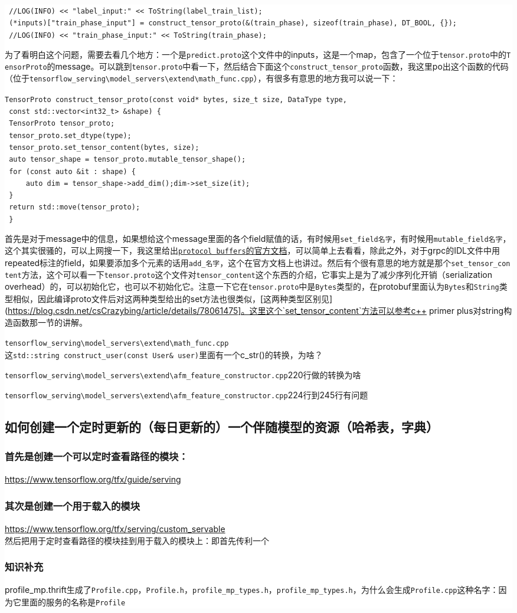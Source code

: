    ```
    //LOG(INFO) << "label_input:" << ToString(label_train_list);
    (*inputs)["train_phase_input"] = construct_tensor_proto(&(train_phase), sizeof(train_phase), DT_BOOL, {});
    //LOG(INFO) << "train_phase_input:" << ToString(train_phase);
   ```  
   为了看明白这个问题，需要去看几个地方：一个是`predict.proto`这个文件中的inputs，这是一个map，包含了一个位于`tensor.proto`中的`TensorProto`的message。可以跳到`tensor.proto`中看一下，然后结合下面这个`construct_tensor_proto`函数，我这里po出这个函数的代码（位于`tensorflow_serving\model_servers\extend\math_func.cpp`），有很多有意思的地方我可以说一下：
   ```
   TensorProto construct_tensor_proto(const void* bytes, size_t size, DataType type,
    const std::vector<int32_t> &shape) {
    TensorProto tensor_proto;
    tensor_proto.set_dtype(type);
    tensor_proto.set_tensor_content(bytes, size);
    auto tensor_shape = tensor_proto.mutable_tensor_shape();
    for (const auto &it : shape) {
        auto dim = tensor_shape->add_dim();dim->set_size(it);
    }
    return std::move(tensor_proto);
    }
   ```  
   首先是对于message中的信息，如果想给这个message里面的各个field赋值的话，有时候用`set_field名字`，有时候用`mutable_field名字`，这个其实很骚的，可以上网搜一下，我这里给出[`protocol buffers`的官方文档](https://developers.google.com/protocol-buffers/docs/cpptutorial)，可以简单上去看看，除此之外，对于grpc的IDL文件中用repeated标注的field，如果要添加多个元素的话用`add_名字`，这个在官方文档上也讲过。然后有个很有意思的地方就是那个`set_tensor_content`方法，这个可以看一下`tensor.proto`这个文件对`tensor_content`这个东西的介绍，它事实上是为了减少序列化开销（serialization overhead）的，可以初始化它，也可以不初始化它。注意一下它在`tensor.proto`中是`Bytes`类型的，在protobuf里面认为`Bytes`和`String`类型相似，因此编译proto文件后对这两种类型给出的set方法也很类似，[这两种类型区别见](https://blog.csdn.net/csCrazybing/article/details/78061475]。这里这个`set_tensor_content`方法可以参考c++ primer plus对string构造函数那一节的讲解。




`tensorflow_serving\model_servers\extend\math_func.cpp`  
这`std::string construct_user(const User& user)`里面有一个c_str()的转换，为啥？   

`tensorflow_serving\model_servers\extend\afm_feature_constructor.cpp`220行做的转换为啥  

`tensorflow_serving\model_servers\extend\afm_feature_constructor.cpp`224行到245行有问题


## 如何创建一个定时更新的（每日更新的）一个伴随模型的资源（哈希表，字典）  

### 首先是创建一个可以定时查看路径的模块：  
<https://www.tensorflow.org/tfx/guide/serving>
### 其次是创建一个用于载入的模块  
<https://www.tensorflow.org/tfx/serving/custom_servable>  
然后把用于定时查看路径的模块挂到用于载入的模块上：即首先传利一个

  
### 知识补充
   profile_mp.thrift生成了`Profile.cpp`，`Profile.h`，`profile_mp_types.h`，`profile_mp_types.h`，为什么会生成`Profile.cpp`这种名字：因为它里面的服务的名称是`Profile`
   
